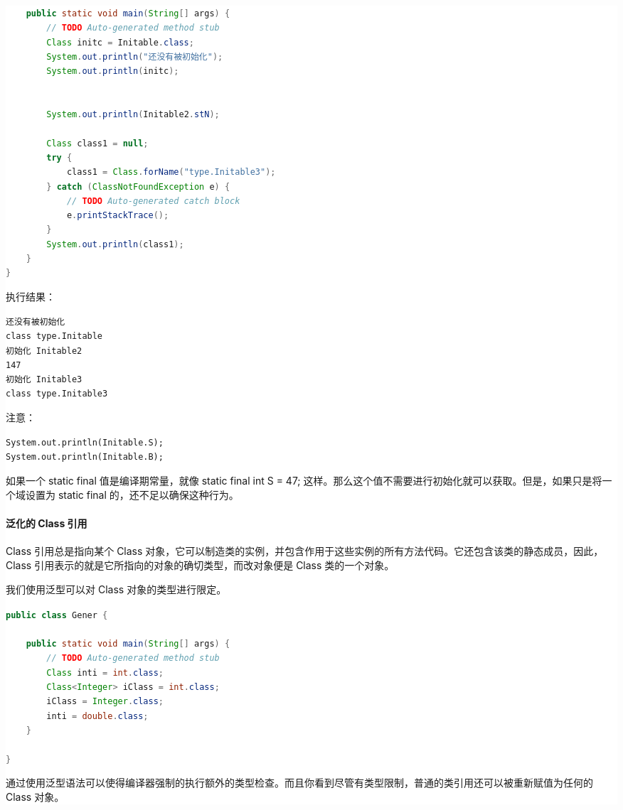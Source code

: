 ```java
	public static void main(String[] args) {
		// TODO Auto-generated method stub
		Class initc = Initable.class;
		System.out.println("还没有被初始化");
		System.out.println(initc);


		System.out.println(Initable2.stN);

		Class class1 = null;
		try {
			class1 = Class.forName("type.Initable3");
		} catch (ClassNotFoundException e) {
			// TODO Auto-generated catch block
			e.printStackTrace();
		}
		System.out.println(class1);		
	}
}
```
执行结果：
```
还没有被初始化
class type.Initable
初始化 Initable2
147
初始化 Initable3
class type.Initable3
```
注意：
```
System.out.println(Initable.S);
System.out.println(Initable.B);
```
如果一个 static final 值是编译期常量，就像 static final int S = 47; 这样。那么这个值不需要进行初始化就可以获取。但是，如果只是将一个域设置为 static final 的，还不足以确保这种行为。

#### 泛化的 Class 引用
Class 引用总是指向某个 Class 对象，它可以制造类的实例，并包含作用于这些实例的所有方法代码。它还包含该类的静态成员，因此，Class 引用表示的就是它所指向的对象的确切类型，而改对象便是 Class 类的一个对象。

我们使用泛型可以对 Class 对象的类型进行限定。

```java
public class Gener {

	public static void main(String[] args) {
		// TODO Auto-generated method stub
		Class inti = int.class;
		Class<Integer> iClass = int.class;
		iClass = Integer.class;
		inti = double.class;
	}

}
```
通过使用泛型语法可以使得编译器强制的执行额外的类型检查。而且你看到尽管有类型限制，普通的类引用还可以被重新赋值为任何的 Class 对象。
